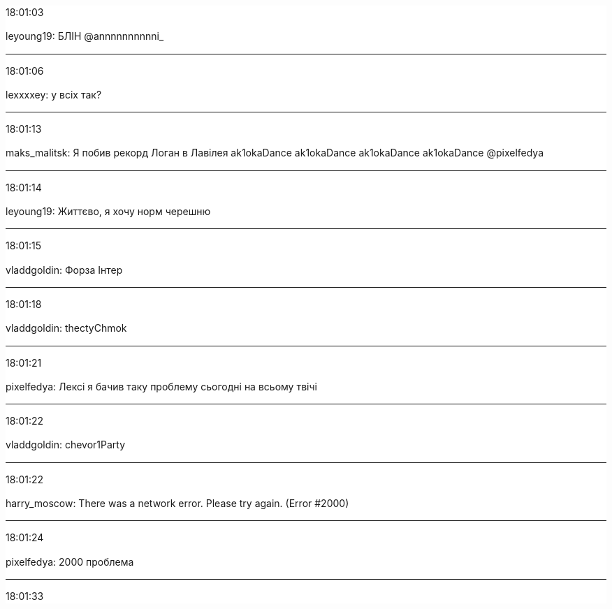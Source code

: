 18:01:03

leyoung19: БЛІН @annnnnnnnnni_

---

18:01:06

lexxxxey: у всіх так?

---

18:01:13

maks_malitsk: Я побив рекорд Логан в Лавілея ak1okaDance ak1okaDance ak1okaDance ak1okaDance @pixelfedya

---

18:01:14

leyoung19: Життєво, я хочу норм черешню

---

18:01:15

vladdgoldin: Форза Інтер

---

18:01:18

vladdgoldin: thectyChmok

---

18:01:21

pixelfedya: Лексі я бачив таку проблему сьогодні на всьому твічі

---

18:01:22

vladdgoldin: chevor1Party

---

18:01:22

harry_moscow: There was a network error. Please try again. (Error #2000)

---

18:01:24

pixelfedya: 2000 проблема

---

18:01:33
